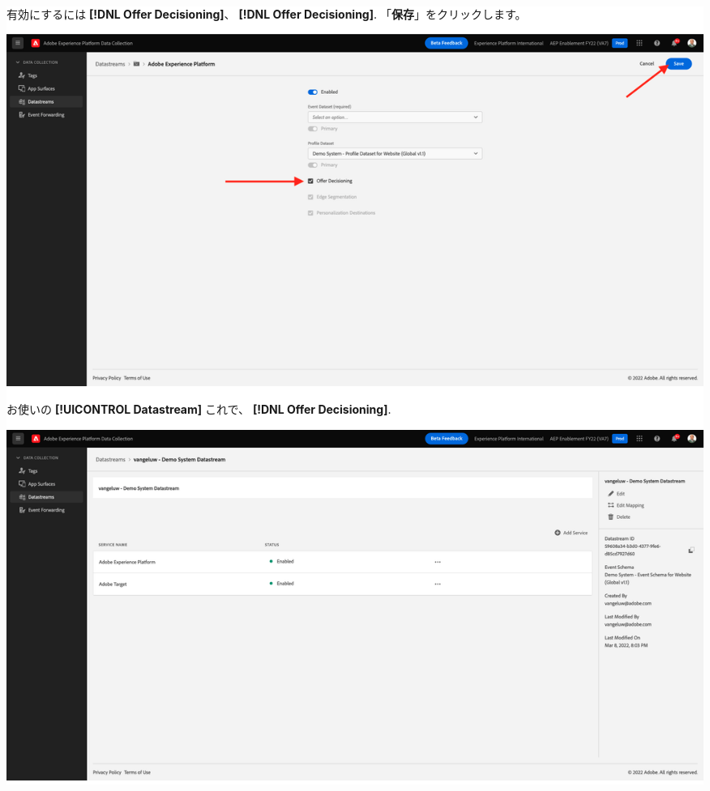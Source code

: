 有効にするには **[!DNL Offer Decisioning]**、 **[!DNL Offer Decisioning]**. 「**保存**」をクリックします。

![WebSDK](./images/websdk5.png)

お使いの **[!UICONTROL Datastream]** これで、 **[!DNL Offer Decisioning]**.

![WebSDK](./images/websdk4.png)
